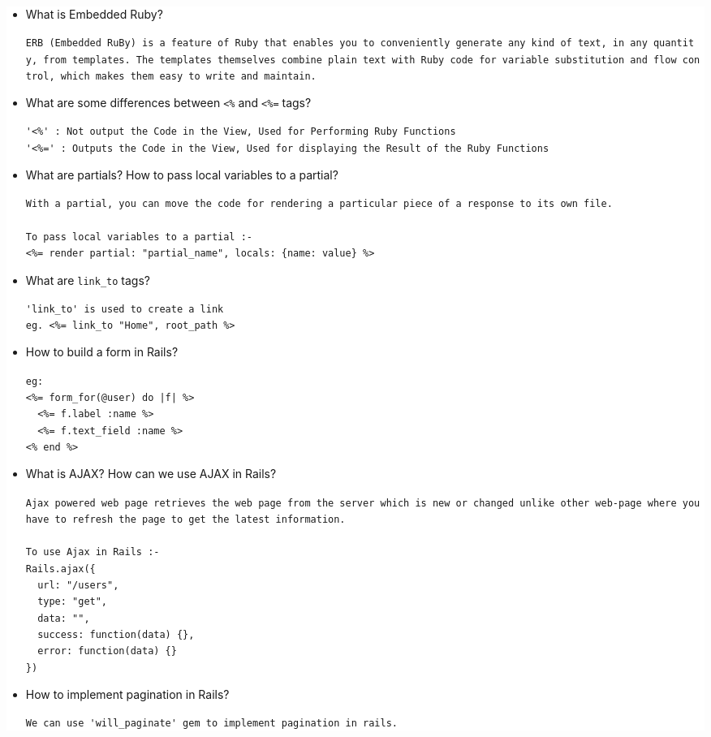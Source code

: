 - What is Embedded Ruby?
  ```
  ERB (Embedded RuBy) is a feature of Ruby that enables you to conveniently generate any kind of text, in any quantity, from templates. The templates themselves combine plain text with Ruby code for variable substitution and flow control, which makes them easy to write and maintain.
  ```

- What are some differences between `<%` and `<%=` tags?
  ```
  '<%' : Not output the Code in the View, Used for Performing Ruby Functions
  '<%=' : Outputs the Code in the View, Used for displaying the Result of the Ruby Functions
  ```

- What are partials? How to pass local variables to a partial?
  ```
  With a partial, you can move the code for rendering a particular piece of a response to its own file.

  To pass local variables to a partial :-
  <%= render partial: "partial_name", locals: {name: value} %>
  ```

- What are `link_to` tags?
  ```
  'link_to' is used to create a link
  eg. <%= link_to "Home", root_path %>
  ```

- How to build a form in Rails?
  ```
  eg:
  <%= form_for(@user) do |f| %>
    <%= f.label :name %>
    <%= f.text_field :name %>
  <% end %>
  ```

- What is AJAX? How can we use AJAX in Rails?
  ```
  Ajax powered web page retrieves the web page from the server which is new or changed unlike other web-page where you have to refresh the page to get the latest information.

  To use Ajax in Rails :-
  Rails.ajax({
    url: "/users",
    type: "get",
    data: "",
    success: function(data) {},
    error: function(data) {}
  })
  ```

- How to implement pagination in Rails?
  ```
  We can use 'will_paginate' gem to implement pagination in rails.
  ```
